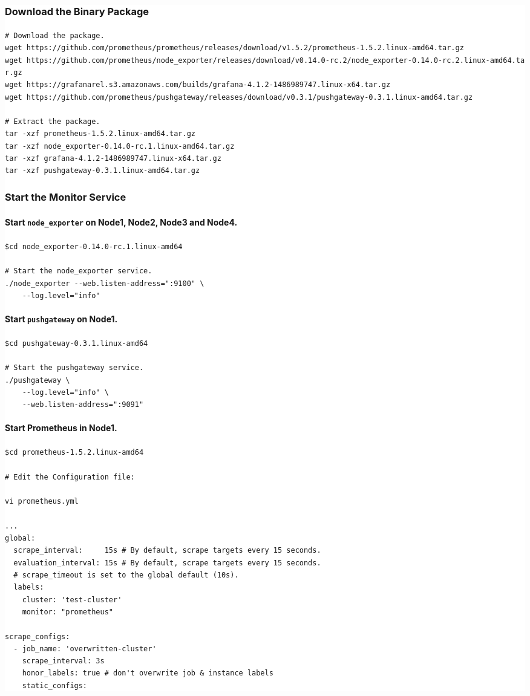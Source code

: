 ### Download the Binary Package

```
# Download the package.
wget https://github.com/prometheus/prometheus/releases/download/v1.5.2/prometheus-1.5.2.linux-amd64.tar.gz
wget https://github.com/prometheus/node_exporter/releases/download/v0.14.0-rc.2/node_exporter-0.14.0-rc.2.linux-amd64.tar.gz
wget https://grafanarel.s3.amazonaws.com/builds/grafana-4.1.2-1486989747.linux-x64.tar.gz
wget https://github.com/prometheus/pushgateway/releases/download/v0.3.1/pushgateway-0.3.1.linux-amd64.tar.gz

# Extract the package.
tar -xzf prometheus-1.5.2.linux-amd64.tar.gz
tar -xzf node_exporter-0.14.0-rc.1.linux-amd64.tar.gz
tar -xzf grafana-4.1.2-1486989747.linux-x64.tar.gz
tar -xzf pushgateway-0.3.1.linux-amd64.tar.gz
```

### Start the Monitor Service

####  Start `node_exporter` on Node1, Node2, Node3 and Node4.

```
$cd node_exporter-0.14.0-rc.1.linux-amd64

# Start the node_exporter service.
./node_exporter --web.listen-address=":9100" \
    --log.level="info"
``` 

#### Start `pushgateway` on Node1.

```
$cd pushgateway-0.3.1.linux-amd64

# Start the pushgateway service.
./pushgateway \
    --log.level="info" \
    --web.listen-address=":9091"
```

#### Start Prometheus in Node1.

```
$cd prometheus-1.5.2.linux-amd64

# Edit the Configuration file:

vi prometheus.yml

...
global:
  scrape_interval:     15s # By default, scrape targets every 15 seconds.
  evaluation_interval: 15s # By default, scrape targets every 15 seconds.
  # scrape_timeout is set to the global default (10s).
  labels:
    cluster: 'test-cluster'
    monitor: "prometheus"

scrape_configs:
  - job_name: 'overwritten-cluster'
    scrape_interval: 3s
    honor_labels: true # don't overwrite job & instance labels
    static_configs:
```